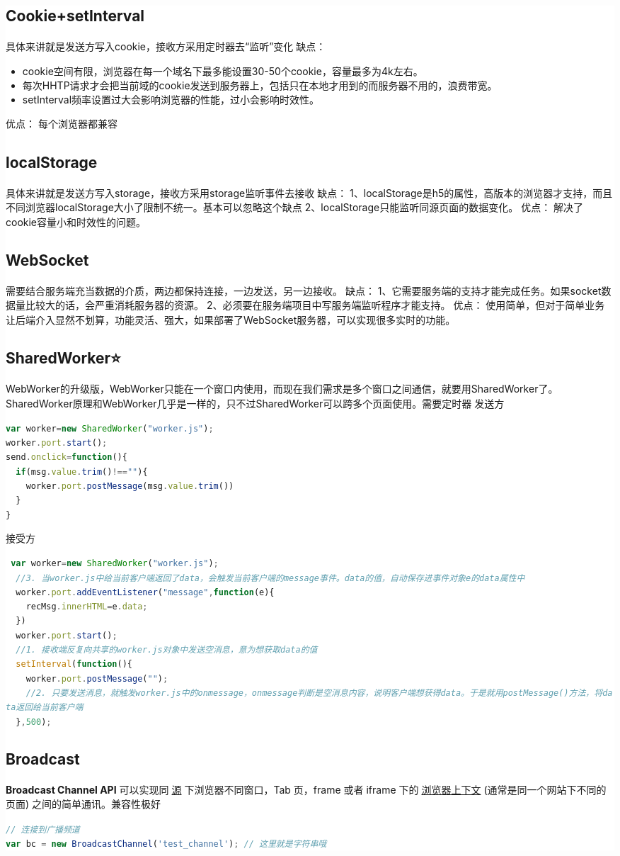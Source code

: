 ## Cookie+setInterval
具体来讲就是发送方写入cookie，接收方采用定时器去“监听”变化
缺点：

- cookie空间有限，浏览器在每一个域名下最多能设置30-50个cookie，容量最多为4k左右。
- 每次HHTP请求才会把当前域的cookie发送到服务器上，包括只在本地才用到的而服务器不用的，浪费带宽。
- setInterval频率设置过大会影响浏览器的性能，过小会影响时效性。

优点：
每个浏览器都兼容
## localStorage
具体来讲就是发送方写入storage，接收方采用storage监听事件去接收
缺点：
1、localStorage是h5的属性，高版本的浏览器才支持，而且不同浏览器localStorage大小了限制不统一。基本可以忽略这个缺点
2、localStorage只能监听同源页面的数据变化。
优点：
解决了cookie容量小和时效性的问题。
## WebSocket
需要结合服务端充当数据的介质，两边都保持连接，一边发送，另一边接收。
缺点：
1、它需要服务端的支持才能完成任务。如果socket数据量比较大的话，会严重消耗服务器的资源。
2、必须要在服务端项目中写服务端监听程序才能支持。
优点：
使用简单，但对于简单业务让后端介入显然不划算，功能灵活、强大，如果部署了WebSocket服务器，可以实现很多实时的功能。
## SharedWorker⭐️
WebWorker的升级版，WebWorker只能在一个窗口内使用，而现在我们需求是多个窗口之间通信，就要用SharedWorker了。
SharedWorker原理和WebWorker几乎是一样的，只不过SharedWorker可以跨多个页面使用。需要定时器
发送方
```typescript
var worker=new SharedWorker("worker.js");
worker.port.start();
send.onclick=function(){
  if(msg.value.trim()!==""){
    worker.port.postMessage(msg.value.trim())
  }
}
```
接受方
```typescript
 var worker=new SharedWorker("worker.js");
  //3. 当worker.js中给当前客户端返回了data，会触发当前客户端的message事件。data的值，自动保存进事件对象e的data属性中
  worker.port.addEventListener("message",function(e){
    recMsg.innerHTML=e.data;
  })
  worker.port.start();
  //1. 接收端反复向共享的worker.js对象中发送空消息，意为想获取data的值
  setInterval(function(){
    worker.port.postMessage("");
    //2. 只要发送消息，就触发worker.js中的onmessage，onmessage判断是空消息内容，说明客户端想获得data。于是就用postMessage()方法，将data返回给当前客户端
  },500);
```
## Broadcast
**Broadcast Channel API** 可以实现同 [源](https://developer.mozilla.org/zh-CN/docs/Glossary/Origin) 下浏览器不同窗口，Tab 页，frame 或者 iframe 下的 [浏览器上下文](https://developer.mozilla.org/zh-CN/docs/Glossary/Browsing_context) (通常是同一个网站下不同的页面) 之间的简单通讯。兼容性极好
```typescript
// 连接到广播频道
var bc = new BroadcastChannel('test_channel'); // 这里就是字符串哦

```
